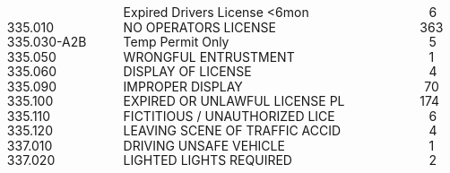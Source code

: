 <div style="position:absolute;left:217.62px;top:500.45px" class="cls_003"><span class="cls_003">Expired Drivers License &lt;6mon</span></div>
<div style="position:absolute;left:558.40px;top:500.45px" class="cls_003"><span class="cls_003">6</span></div>
<div style="position:absolute;left:87.87px;top:516.96px" class="cls_003"><span class="cls_003">335.010</span></div>
<div style="position:absolute;left:217.62px;top:516.96px" class="cls_003"><span class="cls_003">NO OPERATORS LICENSE</span></div>
<div style="position:absolute;left:548.32px;top:516.96px" class="cls_003"><span class="cls_003">363</span></div>
<div style="position:absolute;left:87.87px;top:533.46px" class="cls_003"><span class="cls_003">335.030-A2B</span></div>
<div style="position:absolute;left:217.62px;top:533.46px" class="cls_003"><span class="cls_003">Temp Permit Only</span></div>
<div style="position:absolute;left:558.40px;top:533.46px" class="cls_003"><span class="cls_003">5</span></div>
<div style="position:absolute;left:87.87px;top:549.96px" class="cls_003"><span class="cls_003">335.050</span></div>
<div style="position:absolute;left:217.62px;top:549.96px" class="cls_003"><span class="cls_003">WRONGFUL ENTRUSTMENT</span></div>
<div style="position:absolute;left:558.40px;top:549.96px" class="cls_003"><span class="cls_003">1</span></div>
<div style="position:absolute;left:87.87px;top:566.46px" class="cls_003"><span class="cls_003">335.060</span></div>
<div style="position:absolute;left:217.62px;top:566.46px" class="cls_003"><span class="cls_003">DISPLAY OF LICENSE</span></div>
<div style="position:absolute;left:558.40px;top:566.46px" class="cls_003"><span class="cls_003">4</span></div>
<div style="position:absolute;left:87.87px;top:582.97px" class="cls_003"><span class="cls_003">335.090</span></div>
<div style="position:absolute;left:217.62px;top:582.97px" class="cls_003"><span class="cls_003">IMPROPER DISPLAY</span></div>
<div style="position:absolute;left:553.36px;top:582.97px" class="cls_003"><span class="cls_003">70</span></div>
<div style="position:absolute;left:87.87px;top:599.47px" class="cls_003"><span class="cls_003">335.100</span></div>
<div style="position:absolute;left:217.62px;top:599.47px" class="cls_003"><span class="cls_003">EXPIRED OR UNLAWFUL LICENSE PL</span></div>
<div style="position:absolute;left:548.32px;top:599.47px" class="cls_003"><span class="cls_003">174</span></div>
<div style="position:absolute;left:87.87px;top:615.97px" class="cls_003"><span class="cls_003">335.110</span></div>
<div style="position:absolute;left:217.62px;top:615.97px" class="cls_003"><span class="cls_003">FICTITIOUS / UNAUTHORIZED LICE</span></div>
<div style="position:absolute;left:558.40px;top:615.97px" class="cls_003"><span class="cls_003">6</span></div>
<div style="position:absolute;left:87.87px;top:632.47px" class="cls_003"><span class="cls_003">335.120</span></div>
<div style="position:absolute;left:217.62px;top:632.47px" class="cls_003"><span class="cls_003">LEAVING SCENE OF TRAFFIC ACCID</span></div>
<div style="position:absolute;left:558.40px;top:632.47px" class="cls_003"><span class="cls_003">4</span></div>
<div style="position:absolute;left:87.87px;top:648.98px" class="cls_003"><span class="cls_003">337.010</span></div>
<div style="position:absolute;left:217.62px;top:648.98px" class="cls_003"><span class="cls_003">DRIVING UNSAFE VEHICLE</span></div>
<div style="position:absolute;left:558.40px;top:648.98px" class="cls_003"><span class="cls_003">1</span></div>
<div style="position:absolute;left:87.87px;top:665.48px" class="cls_003"><span class="cls_003">337.020</span></div>
<div style="position:absolute;left:217.62px;top:665.48px" class="cls_003"><span class="cls_003">LIGHTED LIGHTS REQUIRED</span></div>
<div style="position:absolute;left:558.40px;top:665.48px" class="cls_003"><span class="cls_003">2</span></div>